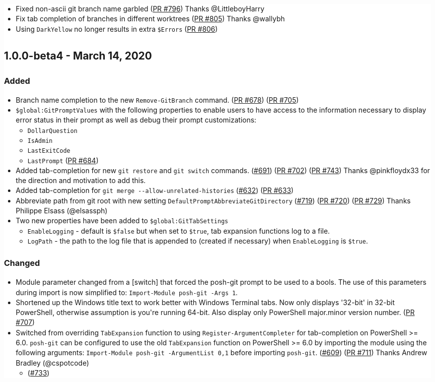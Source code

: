 - Fixed non-ascii git branch name garbled
  ([PR #796](https://github.com/nholuongut/posh-git/pull/796))
  Thanks @LittleboyHarry
- Fix tab completion of branches in different worktrees
  ([PR #805](https://github.com/nholuongut/posh-git/pull/805))
  Thanks @wallybh
- Using `DarkYellow` no longer results in extra `$Errors`
  ([PR #806](https://github.com/nholuongut/posh-git/pull/806))

## 1.0.0-beta4 - March 14, 2020

### Added

- Branch name completion to the new `Remove-GitBranch` command.
  ([PR #678](https://github.com/nholuongut/posh-git/pull/678))
  ([PR #705](https://github.com/nholuongut/posh-git/pull/705))
- `$global:GitPromptValues` with the following properties to enable users to have access to the information necessary
  to display error status in their prompt as well as debug their prompt customizations:
  - `DollarQuestion`
  - `IsAdmin`
  - `LastExitCode`
  - `LastPrompt`
  ([PR #684](https://github.com/nholuongut/posh-git/pull/684))
- Added tab-completion for new `git restore` and `git switch` commands.
  ([#691](https://github.com/nholuongut/posh-git/issues/691))
  ([PR #702](https://github.com/nholuongut/posh-git/pull/702))
  ([PR #743](https://github.com/nholuongut/posh-git/pull/743))
  Thanks @pinkfloydx33 for the direction and motivation to add this.
- Added tab-completion for `git merge --allow-unrelated-histories`
  ([#632](https://github.com/nholuongut/posh-git/issues/632))
  ([PR #633](https://github.com/nholuongut/posh-git/pull/633))
- Abbreviate path from git root with new setting `DefaultPromptAbbreviateGitDirectory`
  ([#719](https://github.com/nholuongut/posh-git/issues/719))
  ([PR #720](https://github.com/nholuongut/posh-git/pull/720))
  ([PR #729](https://github.com/nholuongut/posh-git/pull/729))
  Thanks Philippe Elsass (@elsassph)
- Two new properties have been added to `$global:GitTabSettings`
  - `EnableLogging` - default is `$false` but when set to `$true`, tab expansion functions log to a file.
  - `LogPath` - the path to the log file that is appended to (created if necessary) when `EnableLogging` is `$true`.

### Changed

- Module parameter changed from a [switch] that forced the posh-git prompt to be used to a bools. The use of this
  parameters during import is now simplified to: `Import-Module posh-git -Args 1`.
- Shortened up the Windows title text to work better with Windows Terminal tabs. Now only displays '32-bit' in 32-bit
  PowerShell, otherwise assumption is you're running 64-bit. Also display only PowerShell major.minor version number.
  ([PR #707](https://github.com/nholuongut/posh-git/pull/707))
- Switched from overriding `TabExpansion` function to using `Register-ArgumentCompleter` for tab-completion on
  PowerShell >= 6.0.  `posh-git` can be configured to use the old `TabExpansion` function on PowerShell >= 6.0 by
  importing the module using the following arguments: `Import-Module posh-git -ArgumentList 0,1`
  before importing `posh-git`.
  ([#609](https://github.com/nholuongut/posh-git/pull/609))
  ([PR #711](https://github.com/nholuongut/posh-git/pull/711))
  Thanks Andrew Bradley (@cspotcode)
  - ([#733](https://github.com/nholuongut/posh-git/issues/733))

[ansi-esc-code]:   https://en.wikipedia.org/wiki/ANSI_escape_code
[console-vt-seq]:  https://docs.microsoft.com/en-us/windows/console/console-virtual-terminal-sequences
[invokecommand-expandstring]: https://docs.microsoft.com/en-us/dotnet/api/system.management.automation.commandinvocationintrinsics.expandstring